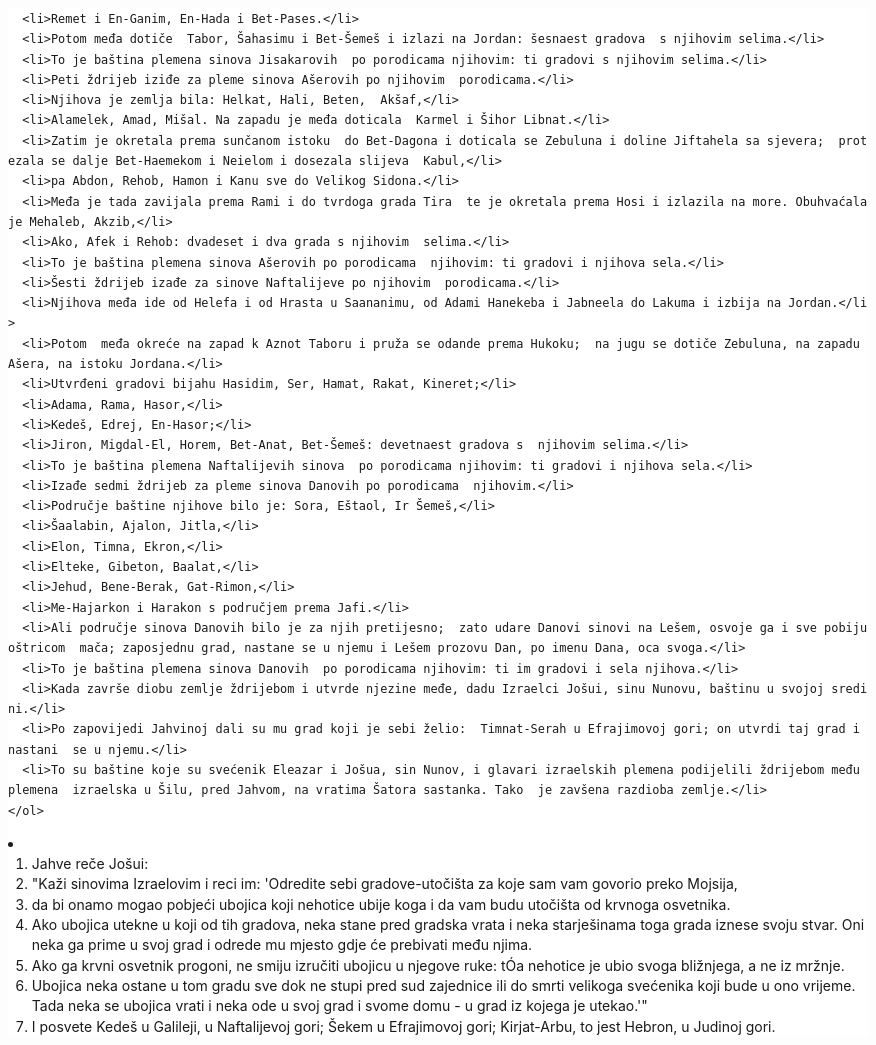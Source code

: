       <li>Remet i En-Ganim, En-Hada i Bet-Pases.</li>
      <li>Potom međa dotiče  Tabor, Šahasimu i Bet-Šemeš i izlazi na Jordan: šesnaest gradova  s njihovim selima.</li>
      <li>To je baština plemena sinova Jisakarovih  po porodicama njihovim: ti gradovi s njihovim selima.</li>
      <li>Peti ždrijeb iziđe za pleme sinova Ašerovih po njihovim  porodicama.</li>
      <li>Njihova je zemlja bila: Helkat, Hali, Beten,  Akšaf,</li>
      <li>Alamelek, Amad, Mišal. Na zapadu je međa doticala  Karmel i Šihor Libnat.</li>
      <li>Zatim je okretala prema sunčanom istoku  do Bet-Dagona i doticala se Zebuluna i doline Jiftahela sa sjevera;  protezala se dalje Bet-Haemekom i Neielom i dosezala slijeva  Kabul,</li>
      <li>pa Abdon, Rehob, Hamon i Kanu sve do Velikog Sidona.</li>
      <li>Međa je tada zavijala prema Rami i do tvrdoga grada Tira  te je okretala prema Hosi i izlazila na more. Obuhvaćala je Mehaleb, Akzib,</li>
      <li>Ako, Afek i Rehob: dvadeset i dva grada s njihovim  selima.</li>
      <li>To je baština plemena sinova Ašerovih po porodicama  njihovim: ti gradovi i njihova sela.</li>
      <li>Šesti ždrijeb izađe za sinove Naftalijeve po njihovim  porodicama.</li>
      <li>Njihova međa ide od Helefa i od Hrasta u Saananimu, od Adami Hanekeba i Jabneela do Lakuma i izbija na Jordan.</li>
      <li>Potom  međa okreće na zapad k Aznot Taboru i pruža se odande prema Hukoku;  na jugu se dotiče Zebuluna, na zapadu Ašera, na istoku Jordana.</li>
      <li>Utvrđeni gradovi bijahu Hasidim, Ser, Hamat, Rakat, Kineret;</li>
      <li>Adama, Rama, Hasor,</li>
      <li>Kedeš, Edrej, En-Hasor;</li>
      <li>Jiron, Migdal-El, Horem, Bet-Anat, Bet-Šemeš: devetnaest gradova s  njihovim selima.</li>
      <li>To je baština plemena Naftalijevih sinova  po porodicama njihovim: ti gradovi i njihova sela.</li>
      <li>Izađe sedmi ždrijeb za pleme sinova Danovih po porodicama  njihovim.</li>
      <li>Područje baštine njihove bilo je: Sora, Eštaol, Ir Šemeš,</li>
      <li>Šaalabin, Ajalon, Jitla,</li>
      <li>Elon, Timna, Ekron,</li>
      <li>Elteke, Gibeton, Baalat,</li>
      <li>Jehud, Bene-Berak, Gat-Rimon,</li>
      <li>Me-Hajarkon i Harakon s područjem prema Jafi.</li>
      <li>Ali područje sinova Danovih bilo je za njih pretijesno;  zato udare Danovi sinovi na Lešem, osvoje ga i sve pobiju oštricom  mača; zaposjednu grad, nastane se u njemu i Lešem prozovu Dan, po imenu Dana, oca svoga.</li>
      <li>To je baština plemena sinova Danovih  po porodicama njihovim: ti im gradovi i sela njihova.</li>
      <li>Kada završe diobu zemlje ždrijebom i utvrde njezine međe, dadu Izraelci Jošui, sinu Nunovu, baštinu u svojoj sredini.</li>
      <li>Po zapovijedi Jahvinoj dali su mu grad koji je sebi želio:  Timnat-Serah u Efrajimovoj gori; on utvrdi taj grad i nastani  se u njemu.</li>
      <li>To su baštine koje su svećenik Eleazar i Jošua, sin Nunov, i glavari izraelskih plemena podijelili ždrijebom među plemena  izraelska u Šilu, pred Jahvom, na vratima Šatora sastanka. Tako  je zavšena razdioba zemlje.</li>
    </ol>
  </li>
  <li>
    <ol>
      <li>Jahve reče Jošui:</li>
      <li>"Kaži sinovima Izraelovim i reci im:  'Odredite sebi gradove-utočišta za koje sam vam govorio preko  Mojsija,</li>
      <li>da bi onamo mogao pobjeći ubojica koji nehotice ubije  koga i da vam budu utočišta od krvnoga osvetnika.</li>
      <li>Ako ubojica  utekne u koji od tih gradova, neka stane pred gradska vrata i  neka starješinama toga grada iznese svoju stvar. Oni neka ga  prime u svoj grad i odrede mu mjesto gdje će prebivati među njima.</li>
      <li>Ako ga krvni osvetnik progoni, ne smiju izručiti ubojicu u  njegove ruke: tÓa nehotice je ubio svoga bližnjega, a ne iz mržnje.</li>
      <li>Ubojica neka ostane u tom gradu sve dok ne stupi pred sud  zajednice ili do smrti velikoga svećenika koji bude u ono vrijeme.  Tada neka se ubojica vrati i neka ode u svoj grad i svome domu  - u grad iz kojega je utekao.'"</li>
      <li>I posvete Kedeš u Galileji, u Naftalijevoj gori; Šekem  u Efrajimovoj gori; Kirjat-Arbu, to jest Hebron, u Judinoj gori.</li>